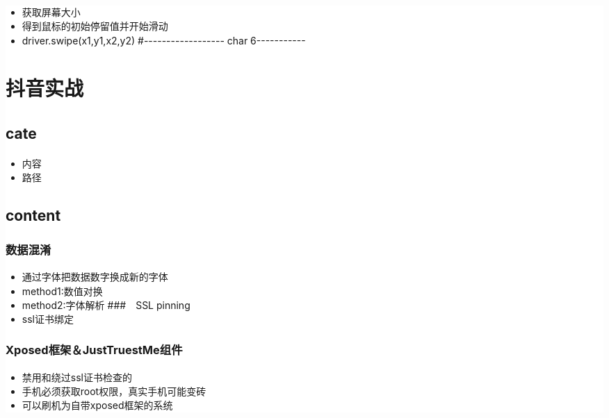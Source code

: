 +    获取屏幕大小
+   得到鼠标的初始停留值并开始滑动
+   driver.swipe(x1,y1,x2,y2)
#------------------ char 6-----------
# 抖音实战
## cate
+   内容
+   路径
## content
###  数据混淆
+   通过字体把数据数字换成新的字体
+   method1:数值对换
+   method2:字体解析
###　SSL pinning
+   ssl证书绑定
### Xposed框架＆JustTruestMe组件
+   禁用和绕过ssl证书检查的
+   手机必须获取root权限，真实手机可能变砖
+   可以刷机为自带xposed框架的系统